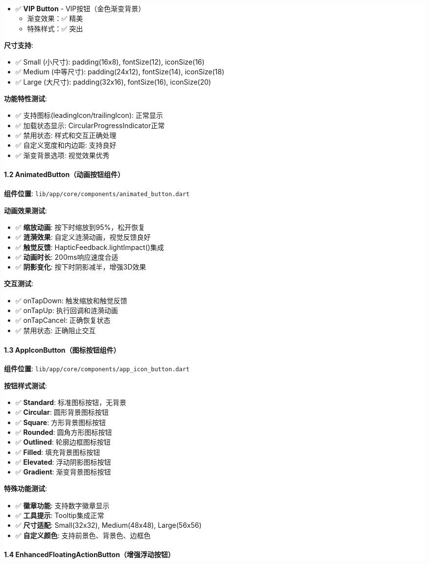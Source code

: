 - ✅ **VIP Button** - VIP按钮（金色渐变背景）
  - 渐变效果：✅ 精美
  - 特殊样式：✅ 突出

**尺寸支持**:
- ✅ Small (小尺寸): padding(16x8), fontSize(12), iconSize(16)
- ✅ Medium (中等尺寸): padding(24x12), fontSize(14), iconSize(18) 
- ✅ Large (大尺寸): padding(32x16), fontSize(16), iconSize(20)

**功能特性测试**:
- ✅ 支持图标(leadingIcon/trailingIcon): 正常显示
- ✅ 加载状态显示: CircularProgressIndicator正常
- ✅ 禁用状态: 样式和交互正确处理
- ✅ 自定义宽度和内边距: 支持良好
- ✅ 渐变背景选项: 视觉效果优秀

#### 1.2 AnimatedButton（动画按钮组件）

**组件位置**: `lib/app/core/components/animated_button.dart`

**动画效果测试**:
- ✅ **缩放动画**: 按下时缩放到95%，松开恢复
- ✅ **涟漪效果**: 自定义涟漪动画，视觉反馈良好
- ✅ **触觉反馈**: HapticFeedback.lightImpact()集成
- ✅ **动画时长**: 200ms响应速度合适
- ✅ **阴影变化**: 按下时阴影减半，增强3D效果

**交互测试**:
- ✅ onTapDown: 触发缩放和触觉反馈
- ✅ onTapUp: 执行回调和涟漪动画
- ✅ onTapCancel: 正确恢复状态
- ✅ 禁用状态: 正确阻止交互

#### 1.3 AppIconButton（图标按钮组件）

**组件位置**: `lib/app/core/components/app_icon_button.dart`

**按钮样式测试**:
- ✅ **Standard**: 标准图标按钮，无背景
- ✅ **Circular**: 圆形背景图标按钮
- ✅ **Square**: 方形背景图标按钮  
- ✅ **Rounded**: 圆角方形图标按钮
- ✅ **Outlined**: 轮廓边框图标按钮
- ✅ **Filled**: 填充背景图标按钮
- ✅ **Elevated**: 浮动阴影图标按钮
- ✅ **Gradient**: 渐变背景图标按钮

**特殊功能测试**:
- ✅ **徽章功能**: 支持数字徽章显示
- ✅ **工具提示**: Tooltip集成正常
- ✅ **尺寸适配**: Small(32x32), Medium(48x48), Large(56x56)
- ✅ **自定义颜色**: 支持前景色、背景色、边框色

#### 1.4 EnhancedFloatingActionButton（增强浮动按钮）
